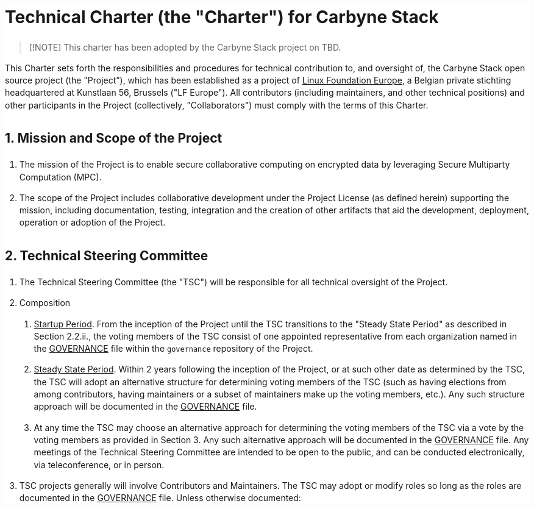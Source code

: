 # Technical Charter (the "Charter") for Carbyne Stack

> [!NOTE] This charter has been adopted by the Carbyne Stack project on TBD.

This Charter sets forth the responsibilities and procedures for technical
contribution to, and oversight of, the Carbyne Stack open source project (the
"Project”), which has been established as a project of
[Linux Foundation Europe][lfe], a Belgian private stichting headquartered at
Kunstlaan 56, Brussels ("LF Europe"). All contributors (including maintainers,
and other technical positions) and other participants in the Project
(collectively, "Collaborators") must comply with the terms of this Charter.

## 1. Mission and Scope of the Project

1. The mission of the Project is to enable secure collaborative computing on
   encrypted data by leveraging Secure Multiparty Computation (MPC).

1. The scope of the Project includes collaborative development under the Project
   License (as defined herein) supporting the mission, including documentation,
   testing, integration and the creation of other artifacts that aid the
   development, deployment, operation or adoption of the Project.

## 2. Technical Steering Committee

1. The Technical Steering Committee (the "TSC") will be responsible for all
   technical oversight of the Project.

1. Composition

   1. <ins>Startup Period</ins>. From the inception of the Project until the TSC
      transitions to the "Steady State Period" as described in Section 2.2.ii.,
      the voting members of the TSC consist of one appointed representative from
      each organization named in the [GOVERNANCE][gov-file] file within the
      `governance` repository of the Project.

   1. <ins>Steady State Period</ins>. Within 2 years following the inception of
      the Project, or at such other date as determined by the TSC, the TSC will
      adopt an alternative structure for determining voting members of the TSC
      (such as having elections from among contributors, having maintainers or a
      subset of maintainers make up the voting members, etc.). Any such
      structure approach will be documented in the [GOVERNANCE][gov-file] file.

   1. At any time the TSC may choose an alternative approach for determining the
      voting members of the TSC via a vote by the voting members as provided in
      Section 3. Any such alternative approach will be documented in the
      [GOVERNANCE][gov-file] file. Any meetings of the Technical Steering
      Committee are intended to be open to the public, and can be conducted
      electronically, via teleconference, or in person.

1. TSC projects generally will involve Contributors and Maintainers. The TSC may
   adopt or modify roles so long as the roles are documented in the
   [GOVERNANCE][gov-file] file. Unless otherwise documented:


[contrib-file]: https://github.com/carbynestack/carbynestack/blob/master/CONTRIBUTING.md
[gov-file]: GOVERNANCE.md
[lfe]: https://linuxfoundation.eu/